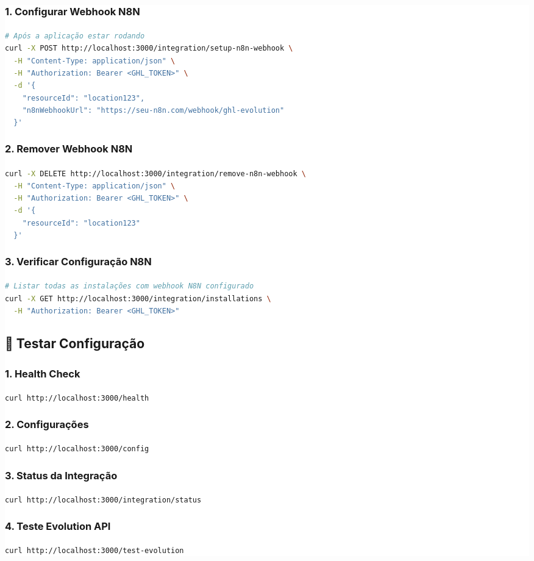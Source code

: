 ```env
```

### 1. **Configurar Webhook N8N**
```bash
# Após a aplicação estar rodando
curl -X POST http://localhost:3000/integration/setup-n8n-webhook \
  -H "Content-Type: application/json" \
  -H "Authorization: Bearer <GHL_TOKEN>" \
  -d '{
    "resourceId": "location123",
    "n8nWebhookUrl": "https://seu-n8n.com/webhook/ghl-evolution"
  }'
```

### 2. **Remover Webhook N8N**
```bash
curl -X DELETE http://localhost:3000/integration/remove-n8n-webhook \
  -H "Content-Type: application/json" \
  -H "Authorization: Bearer <GHL_TOKEN>" \
  -d '{
    "resourceId": "location123"
  }'
```

### 3. **Verificar Configuração N8N**
```bash
# Listar todas as instalações com webhook N8N configurado
curl -X GET http://localhost:3000/integration/installations \
  -H "Authorization: Bearer <GHL_TOKEN>"
```

## 🧪 Testar Configuração

### 1. **Health Check**
```bash
curl http://localhost:3000/health
```

### 2. **Configurações**
```bash
curl http://localhost:3000/config
```

### 3. **Status da Integração**
```bash
curl http://localhost:3000/integration/status
```

### 4. **Teste Evolution API**
```bash
curl http://localhost:3000/test-evolution
```
